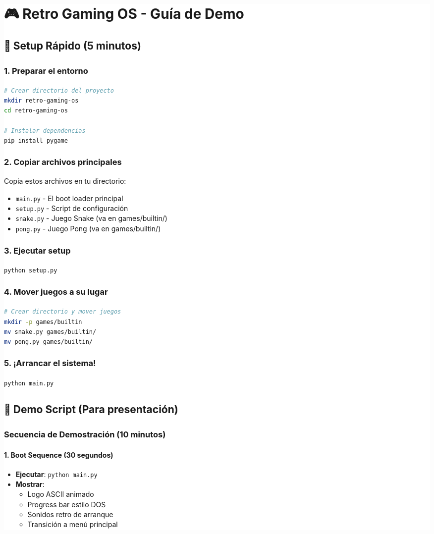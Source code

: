 # 🎮 Retro Gaming OS - Guía de Demo

## 🚀 Setup Rápido (5 minutos)

### 1. Preparar el entorno
```bash
# Crear directorio del proyecto
mkdir retro-gaming-os
cd retro-gaming-os

# Instalar dependencias
pip install pygame
```

### 2. Copiar archivos principales
Copia estos archivos en tu directorio:
- `main.py` - El boot loader principal
- `setup.py` - Script de configuración
- `snake.py` - Juego Snake (va en games/builtin/)
- `pong.py` - Juego Pong (va en games/builtin/)

### 3. Ejecutar setup
```bash
python setup.py
```

### 4. Mover juegos a su lugar
```bash
# Crear directorio y mover juegos
mkdir -p games/builtin
mv snake.py games/builtin/
mv pong.py games/builtin/
```

### 5. ¡Arrancar el sistema!
```bash
python main.py
```

## 🎯 Demo Script (Para presentación)

### Secuencia de Demostración (10 minutos)

#### 1. Boot Sequence (30 segundos)
- **Ejecutar**: `python main.py`
- **Mostrar**: 
  - Logo ASCII animado
  - Progress bar estilo DOS
  - Sonidos retro de arranque
  - Transición a menú principal
